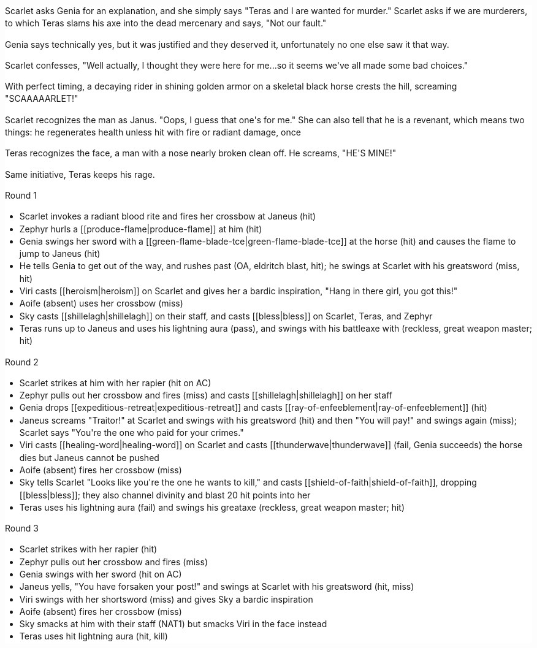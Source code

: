 Scarlet asks Genia for an explanation, and she simply says "Teras and I are wanted for murder." Scarlet asks if we are murderers, to which Teras slams his axe into the dead mercenary and says, "Not our fault."

Genia says technically yes, but it was justified and they deserved it, unfortunately no one else saw it that way.

Scarlet confesses, "Well actually, I thought they were here for me...so it seems we've all made some bad choices."

With perfect timing, a decaying rider in shining golden armor on a skeletal black horse crests the hill, screaming "SCAAAAARLET!"

Scarlet recognizes the man as Janus. "Oops, I guess that one's for me." She can also tell that he is a revenant, which means two things: he regenerates health unless hit with fire or radiant damage, once 

Teras recognizes the face, a man with a nose nearly broken clean off. He screams, "HE'S MINE!"

Same initiative, Teras keeps his rage.

Round 1
- Scarlet invokes a radiant blood rite and fires her crossbow at Janeus (hit)
- Zephyr hurls a [[produce-flame\|produce-flame]] at him (hit)
- Genia swings her sword with a [[green-flame-blade-tce\|green-flame-blade-tce]] at the horse (hit) and causes the flame to jump to Janeus (hit)
- He tells Genia to get out of the way, and rushes past (OA, eldritch blast, hit); he swings at Scarlet with his greatsword (miss, hit)
- Viri casts [[heroism\|heroism]] on Scarlet and gives her a bardic inspiration, "Hang in there girl, you got this!"
- Aoife (absent) uses her crossbow (miss)
- Sky casts [[shillelagh\|shillelagh]] on their staff, and casts [[bless\|bless]] on Scarlet, Teras, and Zephyr
- Teras runs up to Janeus and uses his lightning aura (pass), and swings with his battleaxe with (reckless, great weapon master; hit)

Round 2
- Scarlet strikes at him with her rapier (hit on AC) 
- Zephyr pulls out her crossbow and fires (miss) and casts [[shillelagh\|shillelagh]] on her staff 
- Genia drops [[expeditious-retreat\|expeditious-retreat]] and casts [[ray-of-enfeeblement\|ray-of-enfeeblement]] (hit)
- Janeus screams "Traitor!" at Scarlet and swings with his greatsword (hit) and then "You will pay!" and swings again (miss); Scarlet says "You're the one who paid for your crimes."
- Viri casts [[healing-word\|healing-word]] on Scarlet and casts [[thunderwave\|thunderwave]] (fail, Genia succeeds) the horse dies but Janeus cannot be pushed
- Aoife (absent) fires her crossbow (miss)
- Sky tells Scarlet "Looks like you're the one he wants to kill," and casts [[shield-of-faith\|shield-of-faith]], dropping [[bless\|bless]]; they also channel divinity and blast 20 hit points into her 
- Teras uses his lightning aura (fail) and swings his greataxe (reckless, great weapon master; hit)

Round 3
- Scarlet strikes with her rapier (hit)
- Zephyr pulls out her crossbow and fires (miss)
- Genia swings with her sword (hit on AC)
- Janeus yells, "You have forsaken your post!" and swings at Scarlet with his greatsword (hit, miss)
- Viri swings with her shortsword (miss) and gives Sky a bardic inspiration 
- Aoife (absent) fires her crossbow (miss)
- Sky smacks at him with their staff (NAT1) but smacks Viri in the face instead 
- Teras uses hit lightning aura (hit, kill)
